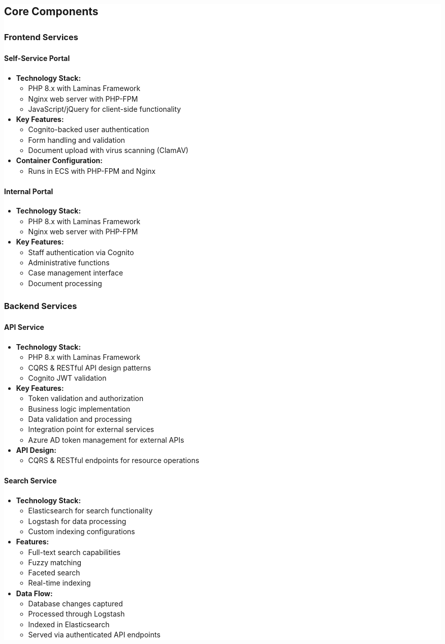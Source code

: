 ## Core Components

### Frontend Services

#### Self-Service Portal

-   **Technology Stack:**
    -   PHP 8.x with Laminas Framework
    -   Nginx web server with PHP-FPM
    -   JavaScript/jQuery for client-side functionality
-   **Key Features:**
    -   Cognito-backed user authentication
    -   Form handling and validation
    -   Document upload with virus scanning (ClamAV)
-   **Container Configuration:**
    -   Runs in ECS with PHP-FPM and Nginx

#### Internal Portal

-   **Technology Stack:**
    -   PHP 8.x with Laminas Framework
    -   Nginx web server with PHP-FPM
-   **Key Features:**
    -   Staff authentication via Cognito
    -   Administrative functions
    -   Case management interface
    -   Document processing

### Backend Services

#### API Service

-   **Technology Stack:**
    -   PHP 8.x with Laminas Framework
    -   CQRS & RESTful API design patterns
    -   Cognito JWT validation
-   **Key Features:**
    -   Token validation and authorization
    -   Business logic implementation
    -   Data validation and processing
    -   Integration point for external services
    -   Azure AD token management for external APIs
-   **API Design:**
    -   CQRS & RESTful endpoints for resource operations

#### Search Service

-   **Technology Stack:**
    -   Elasticsearch for search functionality
    -   Logstash for data processing
    -   Custom indexing configurations
-   **Features:**
    -   Full-text search capabilities
    -   Fuzzy matching
    -   Faceted search
    -   Real-time indexing
-   **Data Flow:**
    -   Database changes captured
    -   Processed through Logstash
    -   Indexed in Elasticsearch
    -   Served via authenticated API endpoints
